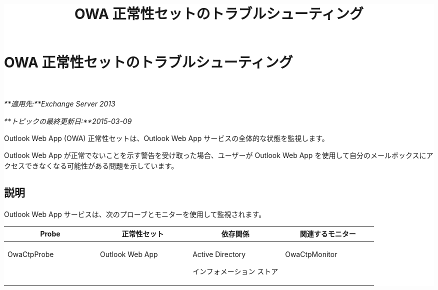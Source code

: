 ﻿---
title: OWA 正常性セットのトラブルシューティング
TOCTitle: OWA 正常性セットのトラブルシューティング
ms:assetid: eae9dbd7-2ce6-43ce-b9a1-b114fd0c3ab4
ms:mtpsurl: https://technet.microsoft.com/ja-jp/library/ms.exch.scom.owa(v=EXCHG.150)
ms:contentKeyID: 53181844
ms.date: 01/28/2016
mtps_version: v=EXCHG.150
ms.translationtype: HT
---

# OWA 正常性セットのトラブルシューティング

 

_**適用先:**Exchange Server 2013_

_**トピックの最終更新日:**2015-03-09_

Outlook Web App (OWA) 正常性セットは、Outlook Web App サービスの全体的な状態を監視します。

Outlook Web App が正常でないことを示す警告を受け取った場合、ユーザーが Outlook Web App を使用して自分のメールボックスにアクセスできなくなる可能性がある問題を示しています。

## 説明

Outlook Web App サービスは、次のプローブとモニターを使用して監視されます。


<table>
<colgroup>
<col style="width: 25%" />
<col style="width: 25%" />
<col style="width: 25%" />
<col style="width: 25%" />
</colgroup>
<thead>
<tr class="header">
<th>Probe</th>
<th>正常性セット</th>
<th>依存関係</th>
<th>関連するモニター</th>
</tr>
</thead>
<tbody>
<tr class="odd">
<td><p>OwaCtpProbe</p></td>
<td><p>Outlook Web App</p></td>
<td><p>Active Directory</p>
<p>インフォメーション ストア</p></td>
<td><p>OwaCtpMonitor</p></td>
</tr>
</tbody>
</table>
